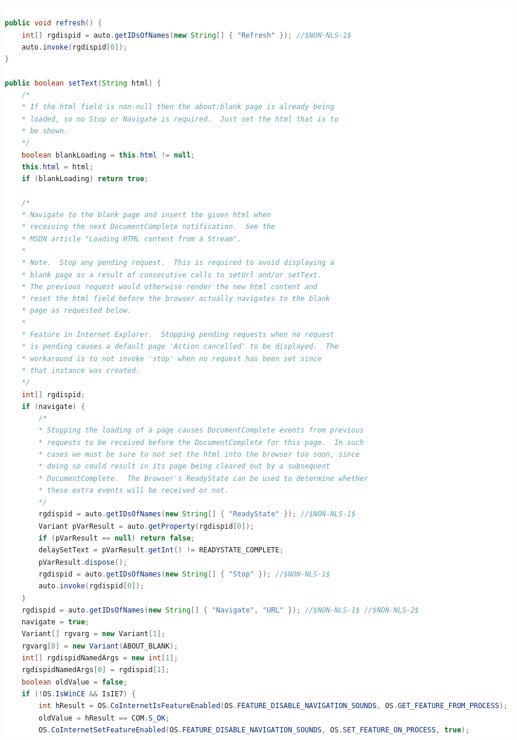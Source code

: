```java

public void refresh() {
	int[] rgdispid = auto.getIDsOfNames(new String[] { "Refresh" }); //$NON-NLS-1$
	auto.invoke(rgdispid[0]);
}

public boolean setText(String html) {
	/*
	* If the html field is non-null then the about:blank page is already being
	* loaded, so no Stop or Navigate is required.  Just set the html that is to
	* be shown.
	*/
	boolean blankLoading = this.html != null;
	this.html = html;
	if (blankLoading) return true;
	
	/*
	* Navigate to the blank page and insert the given html when
	* receiving the next DocumentComplete notification.  See the
	* MSDN article "Loading HTML content from a Stream".
	* 
	* Note.  Stop any pending request.  This is required to avoid displaying a
	* blank page as a result of consecutive calls to setUrl and/or setText.  
	* The previous request would otherwise render the new html content and
	* reset the html field before the browser actually navigates to the blank
	* page as requested below.
	* 
	* Feature in Internet Explorer.  Stopping pending requests when no request
	* is pending causes a default page 'Action cancelled' to be displayed.  The
	* workaround is to not invoke 'stop' when no request has been set since
	* that instance was created.
	*/
	int[] rgdispid;
	if (navigate) {
		/*
		* Stopping the loading of a page causes DocumentComplete events from previous
		* requests to be received before the DocumentComplete for this page.  In such
		* cases we must be sure to not set the html into the browser too soon, since
		* doing so could result in its page being cleared out by a subsequent
		* DocumentComplete.  The Browser's ReadyState can be used to determine whether
		* these extra events will be received or not.
		*/
		rgdispid = auto.getIDsOfNames(new String[] { "ReadyState" }); //$NON-NLS-1$
		Variant pVarResult = auto.getProperty(rgdispid[0]);
		if (pVarResult == null) return false;
		delaySetText = pVarResult.getInt() != READYSTATE_COMPLETE;
		pVarResult.dispose();
		rgdispid = auto.getIDsOfNames(new String[] { "Stop" }); //$NON-NLS-1$
		auto.invoke(rgdispid[0]);
	}
	rgdispid = auto.getIDsOfNames(new String[] { "Navigate", "URL" }); //$NON-NLS-1$ //$NON-NLS-2$
	navigate = true;
	Variant[] rgvarg = new Variant[1];
	rgvarg[0] = new Variant(ABOUT_BLANK);
	int[] rgdispidNamedArgs = new int[1];
	rgdispidNamedArgs[0] = rgdispid[1];
	boolean oldValue = false;
	if (!OS.IsWinCE && IsIE7) {
		int hResult = OS.CoInternetIsFeatureEnabled(OS.FEATURE_DISABLE_NAVIGATION_SOUNDS, OS.GET_FEATURE_FROM_PROCESS);
		oldValue = hResult == COM.S_OK;
		OS.CoInternetSetFeatureEnabled(OS.FEATURE_DISABLE_NAVIGATION_SOUNDS, OS.SET_FEATURE_ON_PROCESS, true);
```